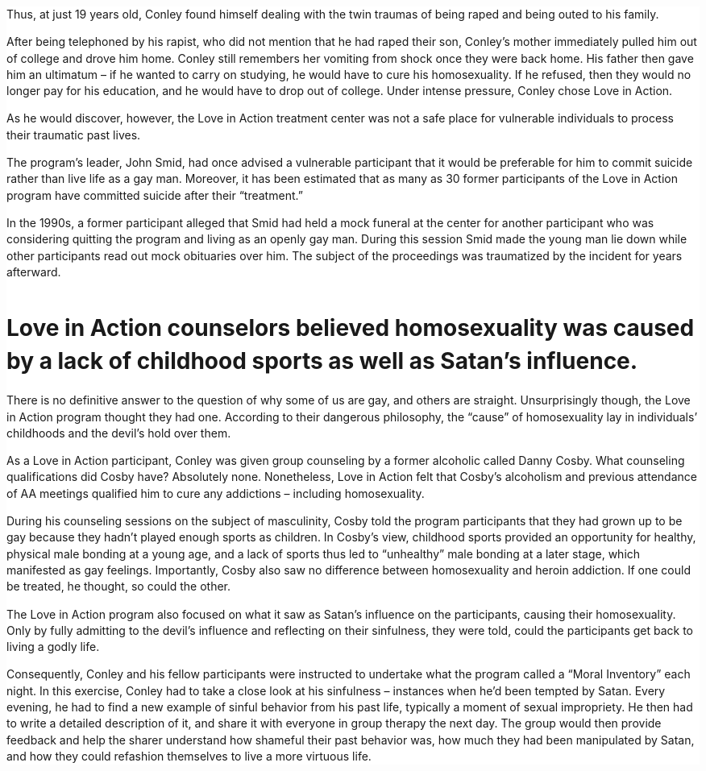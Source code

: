 Thus, at just 19 years old, Conley found himself dealing with the twin traumas of being raped and being outed to his family.

After being telephoned by his rapist, who did not mention that he had raped their son, Conley’s mother immediately pulled him out of college and drove him home. Conley still remembers her vomiting from shock once they were back home. His father then gave him an ultimatum – if he wanted to carry on studying, he would have to cure his homosexuality. If he refused, then they would no longer pay for his education, and he would have to drop out of college. Under intense pressure, Conley chose Love in Action.

As he would discover, however, the Love in Action treatment center was not a safe place for vulnerable individuals to process their traumatic past lives.

The program’s leader, John Smid, had once advised a vulnerable participant that it would be preferable for him to commit suicide rather than live life as a gay man. Moreover, it has been estimated that as many as 30 former participants of the Love in Action program have committed suicide after their “treatment.”

In the 1990s, a former participant alleged that Smid had held a mock funeral at the center for another participant who was considering quitting the program and living as an openly gay man. During this session Smid made the young man lie down while other participants read out mock obituaries over him. The subject of the proceedings was traumatized by the incident for years afterward.

# Love in Action counselors believed homosexuality was caused by a lack of childhood sports as well as Satan’s influence.

There is no definitive answer to the question of why some of us are gay, and others are straight. Unsurprisingly though, the Love in Action program thought they had one. According to their dangerous philosophy, the “cause” of homosexuality lay in individuals’ childhoods and the devil’s hold over them.

As a Love in Action participant, Conley was given group counseling by a former alcoholic called Danny Cosby. What counseling qualifications did Cosby have? Absolutely none. Nonetheless, Love in Action felt that Cosby’s alcoholism and previous attendance of AA meetings qualified him to cure any addictions – including homosexuality.

During his counseling sessions on the subject of masculinity, Cosby told the program participants that they had grown up to be gay because they hadn’t played enough sports as children. In Cosby’s view, childhood sports provided an opportunity for healthy, physical male bonding at a young age, and a lack of sports thus led to “unhealthy” male bonding at a later stage, which manifested as gay feelings. Importantly, Cosby also saw no difference between homosexuality and heroin addiction. If one could be treated, he thought, so could the other.

The Love in Action program also focused on what it saw as Satan’s influence on the participants, causing their homosexuality. Only by fully admitting to the devil’s influence and reflecting on their sinfulness, they were told, could the participants get back to living a godly life.

Consequently, Conley and his fellow participants were instructed to undertake what the program called a “Moral Inventory” each night. In this exercise, Conley had to take a close look at his sinfulness – instances when he’d been tempted by Satan. Every evening, he had to find a new example of sinful behavior from his past life, typically a moment of sexual impropriety. He then had to write a detailed description of it, and share it with everyone in group therapy the next day. The group would then provide feedback and help the sharer understand how shameful their past behavior was, how much they had been manipulated by Satan, and how they could refashion themselves to live a more virtuous life.
